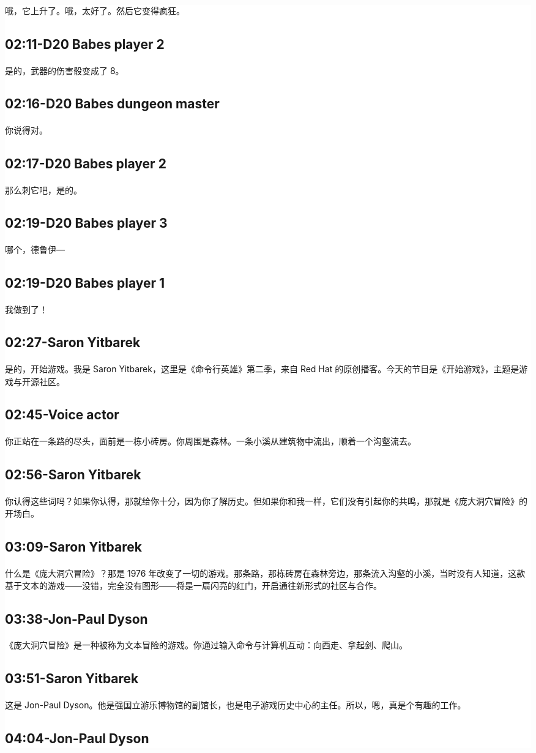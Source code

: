 哦，它上升了。哦，太好了。然后它变得疯狂。

## 02:11-D20 Babes player 2

是的，武器的伤害骰变成了 8。

## 02:16-D20 Babes dungeon master

你说得对。

## 02:17-D20 Babes player 2

那么刺它吧，是的。

## 02:19-D20 Babes player 3

哪个，德鲁伊—

## 02:19-D20 Babes player 1

我做到了！

## 02:27-Saron Yitbarek

是的，开始游戏。我是 Saron Yitbarek，这里是《命令行英雄》第二季，来自 Red Hat 的原创播客。今天的节目是《开始游戏》，主题是游戏与开源社区。

## 02:45-Voice actor

你正站在一条路的尽头，面前是一栋小砖房。你周围是森林。一条小溪从建筑物中流出，顺着一个沟壑流去。

## 02:56-Saron Yitbarek

你认得这些词吗？如果你认得，那就给你十分，因为你了解历史。但如果你和我一样，它们没有引起你的共鸣，那就是《庞大洞穴冒险》的开场白。

## 03:09-Saron Yitbarek

什么是《庞大洞穴冒险》？那是 1976 年改变了一切的游戏。那条路，那栋砖房在森林旁边，那条流入沟壑的小溪，当时没有人知道，这款基于文本的游戏——没错，完全没有图形——将是一扇闪亮的红门，开启通往新形式的社区与合作。

## 03:38-Jon-Paul Dyson

《庞大洞穴冒险》是一种被称为文本冒险的游戏。你通过输入命令与计算机互动：向西走、拿起剑、爬山。

## 03:51-Saron Yitbarek

这是 Jon-Paul Dyson。他是强国立游乐博物馆的副馆长，也是电子游戏历史中心的主任。所以，嗯，真是个有趣的工作。

## 04:04-Jon-Paul Dyson
